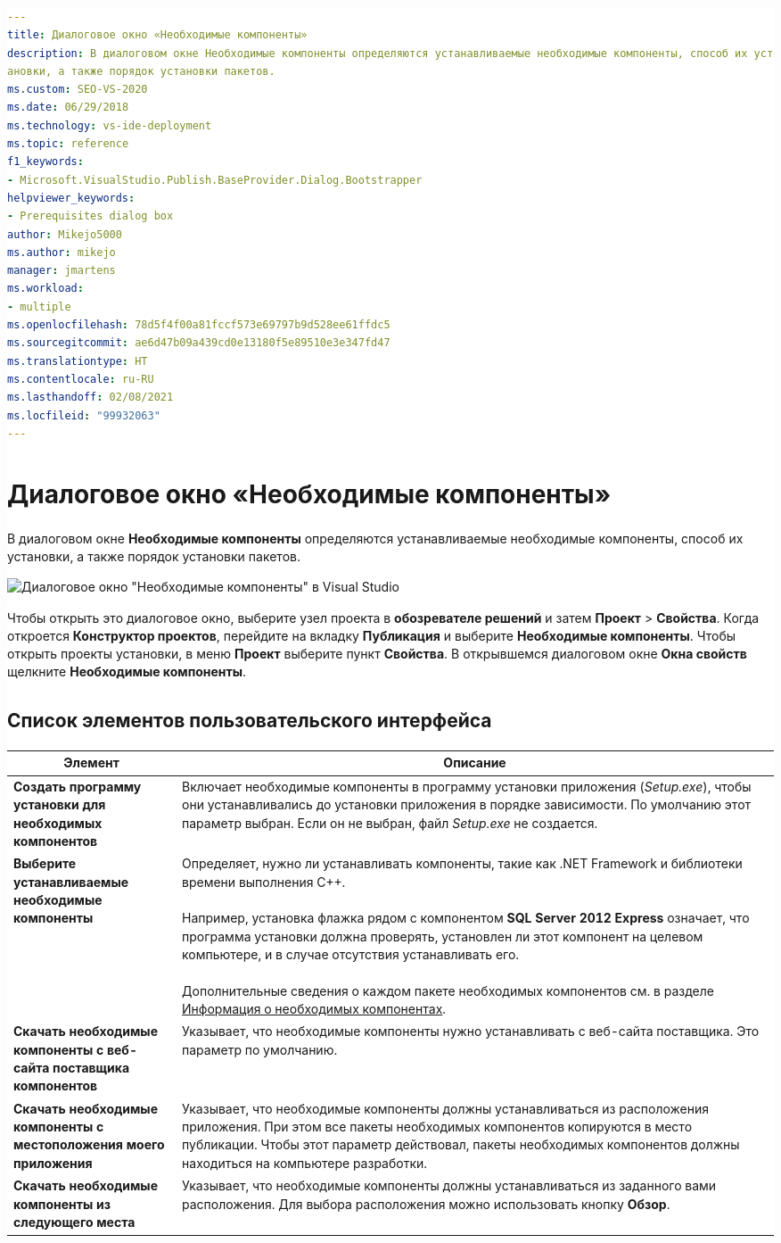 ```yaml
---
title: Диалоговое окно «Необходимые компоненты»
description: В диалоговом окне Необходимые компоненты определяются устанавливаемые необходимые компоненты, способ их установки, а также порядок установки пакетов.
ms.custom: SEO-VS-2020
ms.date: 06/29/2018
ms.technology: vs-ide-deployment
ms.topic: reference
f1_keywords:
- Microsoft.VisualStudio.Publish.BaseProvider.Dialog.Bootstrapper
helpviewer_keywords:
- Prerequisites dialog box
author: Mikejo5000
ms.author: mikejo
manager: jmartens
ms.workload:
- multiple
ms.openlocfilehash: 78d5f4f00a81fccf573e69797b9d528ee61ffdc5
ms.sourcegitcommit: ae6d47b09a439cd0e13180f5e89510e3e347fd47
ms.translationtype: HT
ms.contentlocale: ru-RU
ms.lasthandoff: 02/08/2021
ms.locfileid: "99932063"
---
```

# <a name="prerequisites-dialog-box"></a>Диалоговое окно «Необходимые компоненты»

В диалоговом окне **Необходимые компоненты** определяются устанавливаемые необходимые компоненты, способ их установки, а также порядок установки пакетов.

![Диалоговое окно "Необходимые компоненты" в Visual Studio](media/prerequisites-dialog-box.png)

Чтобы открыть это диалоговое окно, выберите узел проекта в **обозревателе решений** и затем **Проект** > **Свойства**. Когда откроется **Конструктор проектов**, перейдите на вкладку **Публикация** и выберите **Необходимые компоненты**. Чтобы открыть проекты установки, в меню **Проект** выберите пункт **Свойства**. В открывшемся диалоговом окне **Окна свойств** щелкните **Необходимые компоненты**.

## <a name="uielement-list"></a>Список элементов пользовательского интерфейса

|Элемент|Описание|
|-------------|-----------------|
|**Создать программу установки для необходимых компонентов**|Включает необходимые компоненты в программу установки приложения (*Setup.exe*), чтобы они устанавливались до установки приложения в порядке зависимости. По умолчанию этот параметр выбран. Если он не выбран, файл *Setup.exe* не создается.|
|**Выберите устанавливаемые необходимые компоненты**|Определяет, нужно ли устанавливать компоненты, такие как .NET Framework и библиотеки времени выполнения C++.<br /><br />Например, установка флажка рядом с компонентом **SQL Server 2012 Express** означает, что программа установки должна проверять, установлен ли этот компонент на целевом компьютере, и в случае отсутствия устанавливать его.<br /><br />Дополнительные сведения о каждом пакете необходимых компонентов см. в разделе [Информация о необходимых компонентах](#prerequisites-information).|
|**Скачать необходимые компоненты с веб-сайта поставщика компонентов**|Указывает, что необходимые компоненты нужно устанавливать с веб-сайта поставщика. Это параметр по умолчанию.|
|**Скачать необходимые компоненты с местоположения моего приложения**|Указывает, что необходимые компоненты должны устанавливаться из расположения приложения. При этом все пакеты необходимых компонентов копируются в место публикации. Чтобы этот параметр действовал, пакеты необходимых компонентов должны находиться на компьютере разработки.|
|**Скачать необходимые компоненты из следующего места**|Указывает, что необходимые компоненты должны устанавливаться из заданного вами расположения. Для выбора расположения можно использовать кнопку **Обзор**.|
